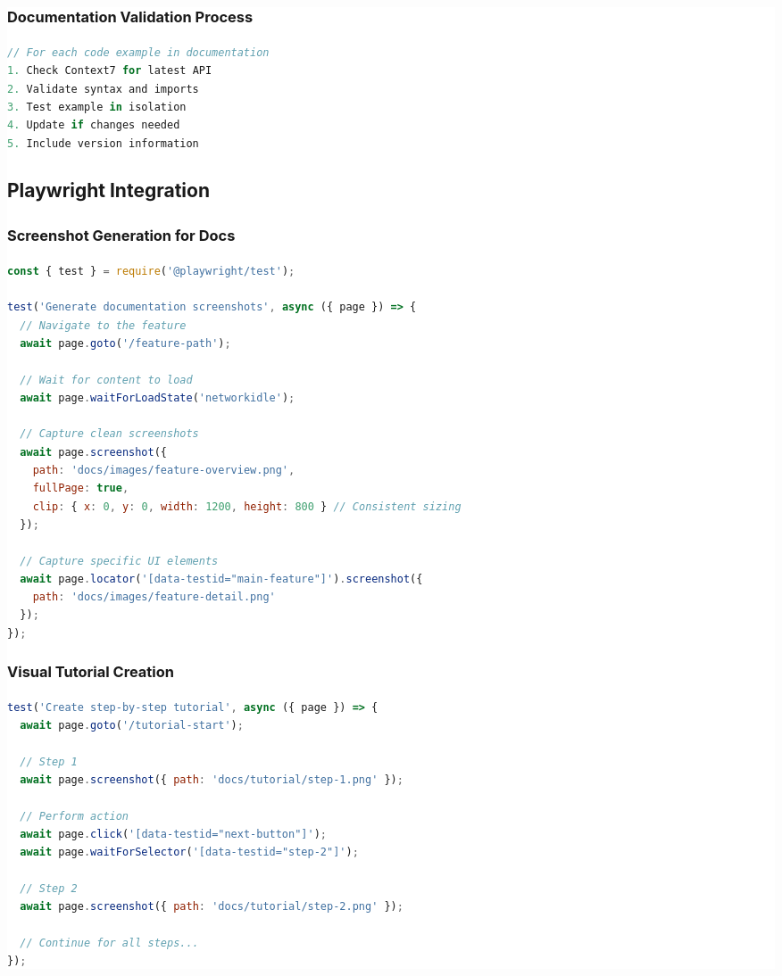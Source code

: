 ### Documentation Validation Process
```typescript
// For each code example in documentation
1. Check Context7 for latest API
2. Validate syntax and imports
3. Test example in isolation
4. Update if changes needed
5. Include version information
```

## Playwright Integration

### Screenshot Generation for Docs
```javascript
const { test } = require('@playwright/test');

test('Generate documentation screenshots', async ({ page }) => {
  // Navigate to the feature
  await page.goto('/feature-path');
  
  // Wait for content to load
  await page.waitForLoadState('networkidle');
  
  // Capture clean screenshots
  await page.screenshot({ 
    path: 'docs/images/feature-overview.png',
    fullPage: true,
    clip: { x: 0, y: 0, width: 1200, height: 800 } // Consistent sizing
  });
  
  // Capture specific UI elements
  await page.locator('[data-testid="main-feature"]').screenshot({
    path: 'docs/images/feature-detail.png'
  });
});
```

### Visual Tutorial Creation
```javascript
test('Create step-by-step tutorial', async ({ page }) => {
  await page.goto('/tutorial-start');
  
  // Step 1
  await page.screenshot({ path: 'docs/tutorial/step-1.png' });
  
  // Perform action
  await page.click('[data-testid="next-button"]');
  await page.waitForSelector('[data-testid="step-2"]');
  
  // Step 2
  await page.screenshot({ path: 'docs/tutorial/step-2.png' });
  
  // Continue for all steps...
});
```
